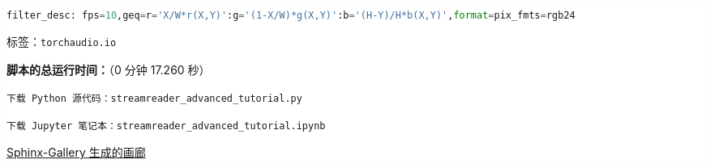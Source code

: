 ```py
filter_desc: fps=10,geq=r='X/W*r(X,Y)':g='(1-X/W)*g(X,Y)':b='(H-Y)/H*b(X,Y)',format=pix_fmts=rgb24 
```

标签：`torchaudio.io`

**脚本的总运行时间：**（0 分钟 17.260 秒）

`下载 Python 源代码：streamreader_advanced_tutorial.py`

`下载 Jupyter 笔记本：streamreader_advanced_tutorial.ipynb`

[Sphinx-Gallery 生成的画廊](https://sphinx-gallery.github.io)
